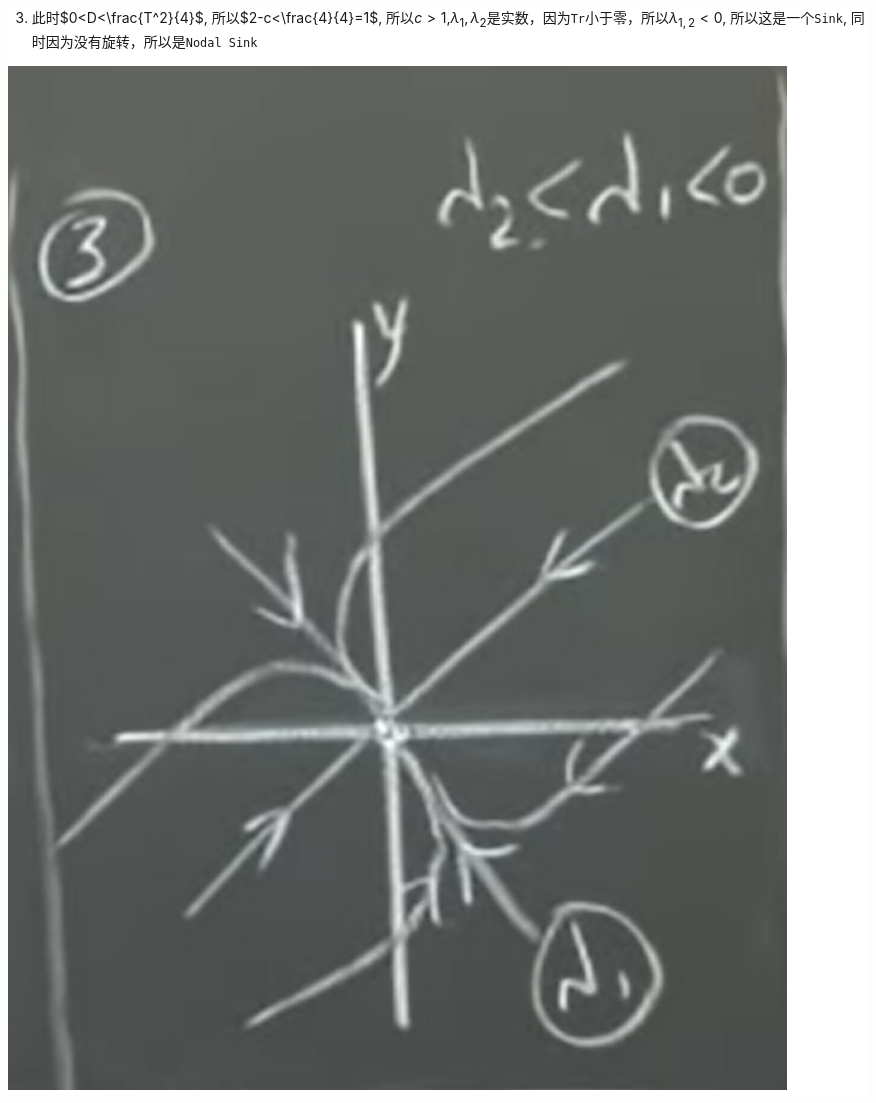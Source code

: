3. 此时$0<D<\frac{T^2}{4}$, 所以$2-c<\frac{4}{4}=1$, 所以$c>1$,$\lambda_1,\lambda_2$是实数，因为`Tr`小于零，所以$\lambda_{1,2}<0$, 所以这是一个`Sink`, 同时因为没有旋转，所以是`Nodal Sink`

![image.png](./4.3_Phase_Portraits.assets/20230302_1450004038.png)
